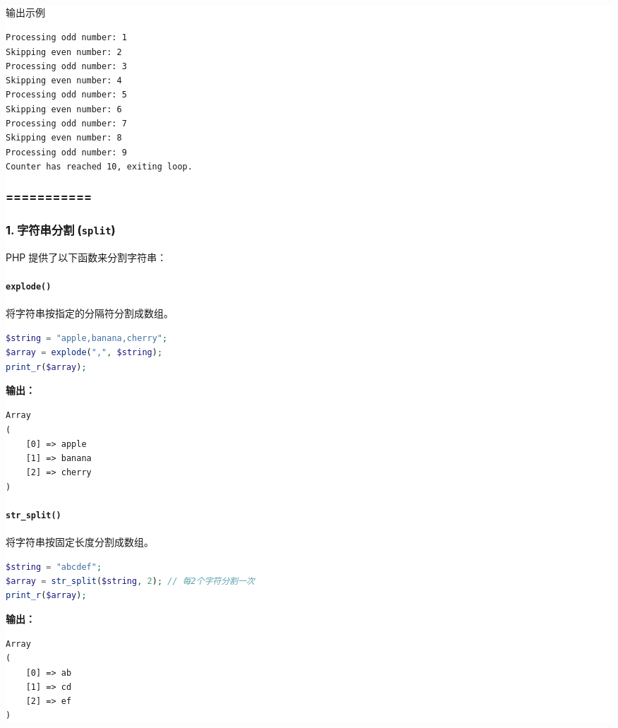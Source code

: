 输出示例

```
Processing odd number: 1
Skipping even number: 2
Processing odd number: 3
Skipping even number: 4
Processing odd number: 5
Skipping even number: 6
Processing odd number: 7
Skipping even number: 8
Processing odd number: 9
Counter has reached 10, exiting loop.
```



### ===========

### **1. 字符串分割 (`split`)**

PHP 提供了以下函数来分割字符串：

#### **`explode()`**

将字符串按指定的分隔符分割成数组。

```php
$string = "apple,banana,cherry";
$array = explode(",", $string);
print_r($array);
```

**输出：**

```
Array
(
    [0] => apple
    [1] => banana
    [2] => cherry
)
```

#### **`str_split()`**

将字符串按固定长度分割成数组。

```php
$string = "abcdef";
$array = str_split($string, 2); // 每2个字符分割一次
print_r($array);
```

**输出：**

```
Array
(
    [0] => ab
    [1] => cd
    [2] => ef
)
```
